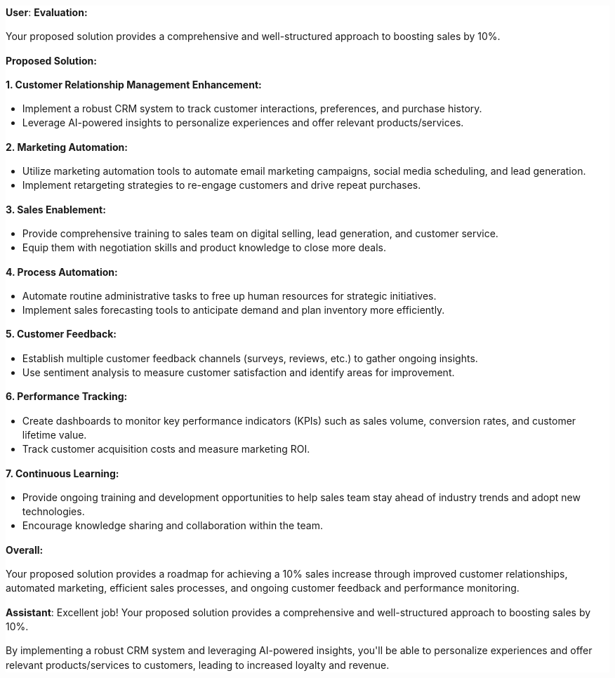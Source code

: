 **User**: **Evaluation:**

Your proposed solution provides a comprehensive and well-structured approach to boosting sales by 10%.

**Proposed Solution:**

**1. Customer Relationship Management Enhancement:**

- Implement a robust CRM system to track customer interactions, preferences, and purchase history.
- Leverage AI-powered insights to personalize experiences and offer relevant products/services.


**2. Marketing Automation:**

- Utilize marketing automation tools to automate email marketing campaigns, social media scheduling, and lead generation.
- Implement retargeting strategies to re-engage customers and drive repeat purchases.


**3. Sales Enablement:**

- Provide comprehensive training to sales team on digital selling, lead generation, and customer service.
- Equip them with negotiation skills and product knowledge to close more deals.


**4. Process Automation:**

- Automate routine administrative tasks to free up human resources for strategic initiatives.
- Implement sales forecasting tools to anticipate demand and plan inventory more efficiently.


**5. Customer Feedback:**

- Establish multiple customer feedback channels (surveys, reviews, etc.) to gather ongoing insights.
- Use sentiment analysis to measure customer satisfaction and identify areas for improvement.


**6. Performance Tracking:**

- Create dashboards to monitor key performance indicators (KPIs) such as sales volume, conversion rates, and customer lifetime value.
- Track customer acquisition costs and measure marketing ROI.


**7. Continuous Learning:**

- Provide ongoing training and development opportunities to help sales team stay ahead of industry trends and adopt new technologies.
- Encourage knowledge sharing and collaboration within the team.

**Overall:**

Your proposed solution provides a roadmap for achieving a 10% sales increase through improved customer relationships, automated marketing, efficient sales processes, and ongoing customer feedback and performance monitoring.

**Assistant**: Excellent job! Your proposed solution provides a comprehensive and well-structured approach to boosting sales by 10%.

By implementing a robust CRM system and leveraging AI-powered insights, you'll be able to personalize experiences and offer relevant products/services to customers, leading to increased loyalty and revenue.
